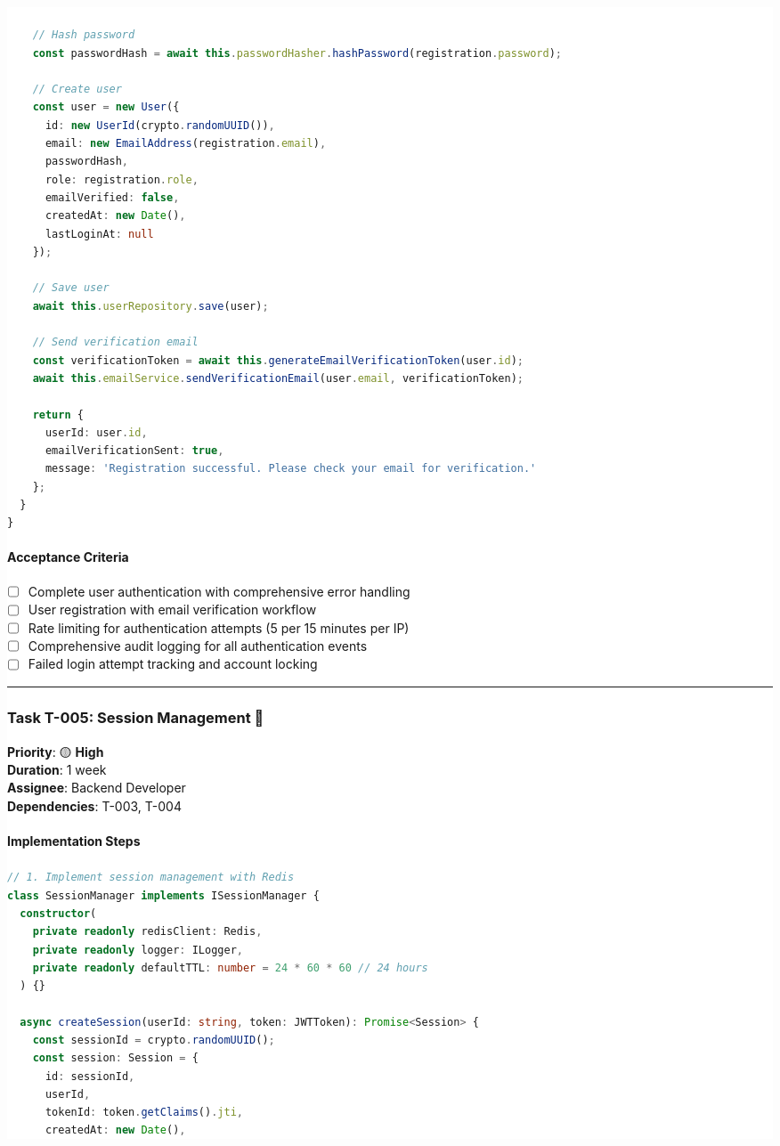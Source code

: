 ```typescript
    
    // Hash password
    const passwordHash = await this.passwordHasher.hashPassword(registration.password);
    
    // Create user
    const user = new User({
      id: new UserId(crypto.randomUUID()),
      email: new EmailAddress(registration.email),
      passwordHash,
      role: registration.role,
      emailVerified: false,
      createdAt: new Date(),
      lastLoginAt: null
    });
    
    // Save user
    await this.userRepository.save(user);
    
    // Send verification email
    const verificationToken = await this.generateEmailVerificationToken(user.id);
    await this.emailService.sendVerificationEmail(user.email, verificationToken);
    
    return {
      userId: user.id,
      emailVerificationSent: true,
      message: 'Registration successful. Please check your email for verification.'
    };
  }
}
```

#### **Acceptance Criteria**
- [ ] Complete user authentication with comprehensive error handling
- [ ] User registration with email verification workflow
- [ ] Rate limiting for authentication attempts (5 per 15 minutes per IP)
- [ ] Comprehensive audit logging for all authentication events
- [ ] Failed login attempt tracking and account locking

---

### **Task T-005: Session Management** 🔄
**Priority**: 🟡 **High**  
**Duration**: 1 week  
**Assignee**: Backend Developer  
**Dependencies**: T-003, T-004  

#### **Implementation Steps**
```typescript
// 1. Implement session management with Redis
class SessionManager implements ISessionManager {
  constructor(
    private readonly redisClient: Redis,
    private readonly logger: ILogger,
    private readonly defaultTTL: number = 24 * 60 * 60 // 24 hours
  ) {}
  
  async createSession(userId: string, token: JWTToken): Promise<Session> {
    const sessionId = crypto.randomUUID();
    const session: Session = {
      id: sessionId,
      userId,
      tokenId: token.getClaims().jti,
      createdAt: new Date(),
```